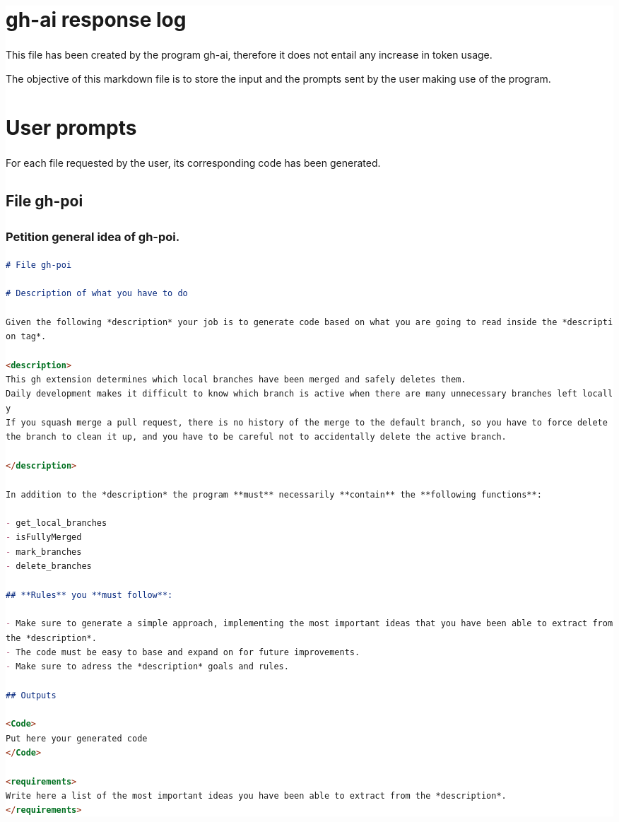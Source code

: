 # gh-ai response log 

This file has been created by the program gh-ai, therefore it does not entail any increase in token usage.  

The objective of this markdown file is to store the input and the prompts sent by the user making use of the program. 

# User prompts 

For each file requested by the user, its corresponding code has been generated. 

## File gh-poi

### Petition general idea of gh-poi.

```md
# File gh-poi

# Description of what you have to do

Given the following *description* your job is to generate code based on what you are going to read inside the *description tag*.

<description>
This gh extension determines which local branches have been merged and safely deletes them.
Daily development makes it difficult to know which branch is active when there are many unnecessary branches left locally
If you squash merge a pull request, there is no history of the merge to the default branch, so you have to force delete the branch to clean it up, and you have to be careful not to accidentally delete the active branch.

</description>

In addition to the *description* the program **must** necessarily **contain** the **following functions**:

- get_local_branches
- isFullyMerged
- mark_branches
- delete_branches

## **Rules** you **must follow**:

- Make sure to generate a simple approach, implementing the most important ideas that you have been able to extract from the *description*. 
- The code must be easy to base and expand on for future improvements.
- Make sure to adress the *description* goals and rules. 

## Outputs

<Code>
Put here your generated code
</Code>

<requirements>
Write here a list of the most important ideas you have been able to extract from the *description*.
</requirements>

```
